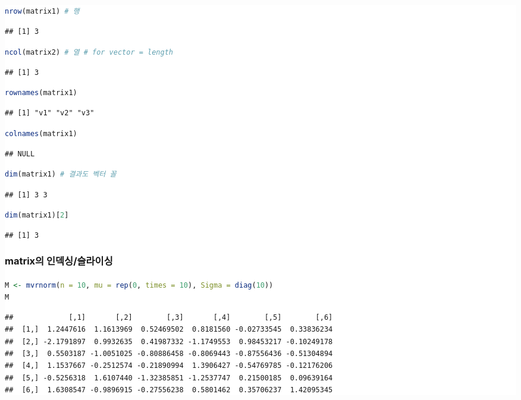 ``` r
nrow(matrix1) # 행
```

    ## [1] 3

``` r
ncol(matrix2) # 열 # for vector = length
```

    ## [1] 3

``` r
rownames(matrix1)
```

    ## [1] "v1" "v2" "v3"

``` r
colnames(matrix1)
```

    ## NULL

``` r
dim(matrix1) # 결과도 벡터 꼴
```

    ## [1] 3 3

``` r
dim(matrix1)[2]
```

    ## [1] 3

### matrix의 인덱싱/슬라이싱

``` r
M <- mvrnorm(n = 10, mu = rep(0, times = 10), Sigma = diag(10))
M
```

    ##             [,1]       [,2]        [,3]       [,4]        [,5]        [,6]
    ##  [1,]  1.2447616  1.1613969  0.52469502  0.8181560 -0.02733545  0.33836234
    ##  [2,] -2.1791897  0.9932635  0.41987332 -1.1749553  0.98453217 -0.10249178
    ##  [3,]  0.5503187 -1.0051025 -0.80886458 -0.8069443 -0.87556436 -0.51304894
    ##  [4,]  1.1537667 -0.2512574 -0.21890994  1.3906427 -0.54769785 -0.12176206
    ##  [5,] -0.5256318  1.6107440 -1.32385851 -1.2537747  0.21500185  0.09639164
    ##  [6,]  1.6308547 -0.9896915 -0.27556238  0.5801462  0.35706237  1.42095345